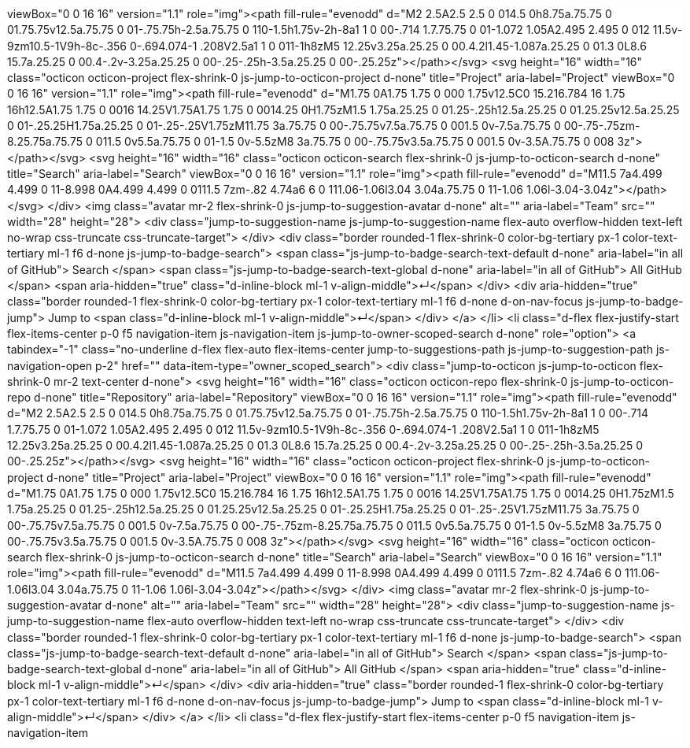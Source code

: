 viewBox="0 0 16 16" version="1.1" role="img">&lt;path fill-rule="evenodd" d="M2 2.5A2.5 2.5 0 014.5 0h8.75a.75.75 0 01.75.75v12.5a.75.75 0 01-.75.75h-2.5a.75.75 0 110-1.5h1.75v-2h-8a1 1 0 00-.714 1.7.75.75 0 01-1.072 1.05A2.495 2.495 0 012 11.5v-9zm10.5-1V9h-8c-.356 0-.694.074-1 .208V2.5a1 1 0 011-1h8zM5 12.25v3.25a.25.25 0 00.4.2l1.45-1.087a.25.25 0 01.3 0L8.6 15.7a.25.25 0 00.4-.2v-3.25a.25.25 0 00-.25-.25h-3.5a.25.25 0 00-.25.25z">&lt;/path>&lt;/svg>       &lt;svg height="16" width="16" class="octicon octicon-project flex-shrink-0 js-jump-to-octicon-project d-none" title="Project" aria-label="Project" viewBox="0 0 16 16" version="1.1" role="img">&lt;path fill-rule="evenodd" d="M1.75 0A1.75 1.75 0 000 1.75v12.5C0 15.216.784 16 1.75 16h12.5A1.75 1.75 0 0016 14.25V1.75A1.75 1.75 0 0014.25 0H1.75zM1.5 1.75a.25.25 0 01.25-.25h12.5a.25.25 0 01.25.25v12.5a.25.25 0 01-.25.25H1.75a.25.25 0 01-.25-.25V1.75zM11.75 3a.75.75 0 00-.75.75v7.5a.75.75 0 001.5 0v-7.5a.75.75 0 00-.75-.75zm-8.25.75a.75.75 0 011.5 0v5.5a.75.75 0 01-1.5 0v-5.5zM8 3a.75.75 0 00-.75.75v3.5a.75.75 0 001.5 0v-3.5A.75.75 0 008 3z">&lt;/path>&lt;/svg>       &lt;svg height="16" width="16" class="octicon octicon-search flex-shrink-0 js-jump-to-octicon-search d-none" title="Search" aria-label="Search" viewBox="0 0 16 16" version="1.1" role="img">&lt;path fill-rule="evenodd" d="M11.5 7a4.499 4.499 0 11-8.998 0A4.499 4.499 0 0111.5 7zm-.82 4.74a6 6 0 111.06-1.06l3.04 3.04a.75.75 0 11-1.06 1.06l-3.04-3.04z">&lt;/path>&lt;/svg>     &lt;/div>      &lt;img class="avatar mr-2 flex-shrink-0 js-jump-to-suggestion-avatar d-none" alt="" aria-label="Team" src="" width="28" height="28">      &lt;div class="jump-to-suggestion-name js-jump-to-suggestion-name flex-auto overflow-hidden text-left no-wrap css-truncate css-truncate-target">     &lt;/div>      &lt;div class="border rounded-1 flex-shrink-0 color-bg-tertiary px-1 color-text-tertiary ml-1 f6 d-none js-jump-to-badge-search">       &lt;span class="js-jump-to-badge-search-text-default d-none" aria-label="in all of GitHub">         Search       &lt;/span>       &lt;span class="js-jump-to-badge-search-text-global d-none" aria-label="in all of GitHub">         All GitHub       &lt;/span>       &lt;span aria-hidden="true" class="d-inline-block ml-1 v-align-middle">↵&lt;/span>     &lt;/div>      &lt;div aria-hidden="true" class="border rounded-1 flex-shrink-0 color-bg-tertiary px-1 color-text-tertiary ml-1 f6 d-none d-on-nav-focus js-jump-to-badge-jump">       Jump to       &lt;span class="d-inline-block ml-1 v-align-middle">↵&lt;/span>     &lt;/div>   &lt;/a> &lt;/li>      &lt;li class="d-flex flex-justify-start flex-items-center p-0 f5 navigation-item js-navigation-item js-jump-to-owner-scoped-search d-none" role="option">   &lt;a tabindex="-1" class="no-underline d-flex flex-auto flex-items-center jump-to-suggestions-path js-jump-to-suggestion-path js-navigation-open p-2" href="" data-item-type="owner_scoped_search">     &lt;div class="jump-to-octicon js-jump-to-octicon flex-shrink-0 mr-2 text-center d-none">       &lt;svg height="16" width="16" class="octicon octicon-repo flex-shrink-0 js-jump-to-octicon-repo d-none" title="Repository" aria-label="Repository" viewBox="0 0 16 16" version="1.1" role="img">&lt;path fill-rule="evenodd" d="M2 2.5A2.5 2.5 0 014.5 0h8.75a.75.75 0 01.75.75v12.5a.75.75 0 01-.75.75h-2.5a.75.75 0 110-1.5h1.75v-2h-8a1 1 0 00-.714 1.7.75.75 0 01-1.072 1.05A2.495 2.495 0 012 11.5v-9zm10.5-1V9h-8c-.356 0-.694.074-1 .208V2.5a1 1 0 011-1h8zM5 12.25v3.25a.25.25 0 00.4.2l1.45-1.087a.25.25 0 01.3 0L8.6 15.7a.25.25 0 00.4-.2v-3.25a.25.25 0 00-.25-.25h-3.5a.25.25 0 00-.25.25z">&lt;/path>&lt;/svg>       &lt;svg height="16" width="16" class="octicon octicon-project flex-shrink-0 js-jump-to-octicon-project d-none" title="Project" aria-label="Project" viewBox="0 0 16 16" version="1.1" role="img">&lt;path fill-rule="evenodd" d="M1.75 0A1.75 1.75 0 000 1.75v12.5C0 15.216.784 16 1.75 16h12.5A1.75 1.75 0 0016 14.25V1.75A1.75 1.75 0 0014.25 0H1.75zM1.5 1.75a.25.25 0 01.25-.25h12.5a.25.25 0 01.25.25v12.5a.25.25 0 01-.25.25H1.75a.25.25 0 01-.25-.25V1.75zM11.75 3a.75.75 0 00-.75.75v7.5a.75.75 0 001.5 0v-7.5a.75.75 0 00-.75-.75zm-8.25.75a.75.75 0 011.5 0v5.5a.75.75 0 01-1.5 0v-5.5zM8 3a.75.75 0 00-.75.75v3.5a.75.75 0 001.5 0v-3.5A.75.75 0 008 3z">&lt;/path>&lt;/svg>       &lt;svg height="16" width="16" class="octicon octicon-search flex-shrink-0 js-jump-to-octicon-search d-none" title="Search" aria-label="Search" viewBox="0 0 16 16" version="1.1" role="img">&lt;path fill-rule="evenodd" d="M11.5 7a4.499 4.499 0 11-8.998 0A4.499 4.499 0 0111.5 7zm-.82 4.74a6 6 0 111.06-1.06l3.04 3.04a.75.75 0 11-1.06 1.06l-3.04-3.04z">&lt;/path>&lt;/svg>     &lt;/div>      &lt;img class="avatar mr-2 flex-shrink-0 js-jump-to-suggestion-avatar d-none" alt="" aria-label="Team" src="" width="28" height="28">      &lt;div class="jump-to-suggestion-name js-jump-to-suggestion-name flex-auto overflow-hidden text-left no-wrap css-truncate css-truncate-target">     &lt;/div>      &lt;div class="border rounded-1 flex-shrink-0 color-bg-tertiary px-1 color-text-tertiary ml-1 f6 d-none js-jump-to-badge-search">       &lt;span class="js-jump-to-badge-search-text-default d-none" aria-label="in all of GitHub">         Search       &lt;/span>       &lt;span class="js-jump-to-badge-search-text-global d-none" aria-label="in all of GitHub">         All GitHub       &lt;/span>       &lt;span aria-hidden="true" class="d-inline-block ml-1 v-align-middle">↵&lt;/span>     &lt;/div>      &lt;div aria-hidden="true" class="border rounded-1 flex-shrink-0 color-bg-tertiary px-1 color-text-tertiary ml-1 f6 d-none d-on-nav-focus js-jump-to-badge-jump">       Jump to       &lt;span class="d-inline-block ml-1 v-align-middle">↵&lt;/span>     &lt;/div>   &lt;/a> &lt;/li>      &lt;li class="d-flex flex-justify-start flex-items-center p-0 f5 navigation-item js-navigation-item